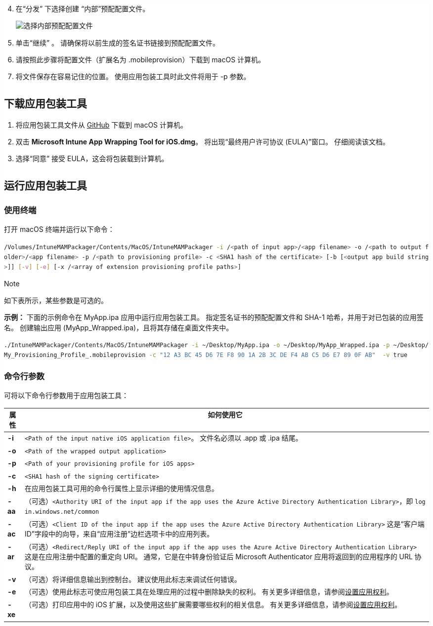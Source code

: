 4. 在“分发”  下选择创建  “内部”预配配置文件。

   ![选择内部预配配置文件](./media/app-wrapper-prepare-ios/iOS-provisioning-profile-1.png)

5. 单击“继续”  。 请确保将以前生成的签名证书链接到预配配置文件。

6. 请按照此步骤将配置文件（扩展名为 .mobileprovision）下载到 macOS 计算机。

7. 将文件保存在容易记住的位置。 使用应用包装工具时此文件将用于 -p 参数。

## <a name="download-the-app-wrapping-tool"></a>下载应用包装工具

1. 将应用包装工具文件从 [GitHub](https://github.com/msintuneappsdk/intune-app-wrapping-tool-ios) 下载到 macOS 计算机。

2. 双击 **Microsoft Intune App Wrapping Tool for iOS.dmg**。 将出现“最终用户许可协议 (EULA)”窗口。 仔细阅读该文档。

3. 选择“同意”  接受 EULA，这会将包装载到计算机。

## <a name="run-the-app-wrapping-tool"></a>运行应用包装工具

### <a name="use-terminal"></a>使用终端

打开 macOS 终端并运行以下命令：

```bash
/Volumes/IntuneMAMPackager/Contents/MacOS/IntuneMAMPackager -i /<path of input app>/<app filename> -o /<path to output folder>/<app filename> -p /<path to provisioning profile> -c <SHA1 hash of the certificate> [-b [<output app build string>]] [-v] [-e] [-x /<array of extension provisioning profile paths>]
```

> [!NOTE]
> 如下表所示，某些参数是可选的。

**示例：** 下面的示例命令在 MyApp.ipa 应用中运行应用包装工具。 指定签名证书的预配配置文件和 SHA-1 哈希，并用于对已包装的应用签名。 创建输出应用 (MyApp_Wrapped.ipa)，且将其存储在桌面文件夹中。

```bash
./IntuneMAMPackager/Contents/MacOS/IntuneMAMPackager -i ~/Desktop/MyApp.ipa -o ~/Desktop/MyApp_Wrapped.ipa -p ~/Desktop/My_Provisioning_Profile_.mobileprovision -c "12 A3 BC 45 D6 7E F8 90 1A 2B 3C DE F4 AB C5 D6 E7 89 0F AB"  -v true
```

### <a name="command-line-parameters"></a>命令行参数

可将以下命令行参数用于应用包装工具：

|属性|如何使用它|
|---------------|--------------------------------|
|**-i**|`<Path of the input native iOS application file>`。 文件名必须以 .app 或 .ipa 结尾。 |
|**-o**|`<Path of the wrapped output application>` |
|**-p**|`<Path of your provisioning profile for iOS apps>`|
|**-c**|`<SHA1 hash of the signing certificate>`|
|**-h**| 在应用包装工具可用的命令行属性上显示详细的使用情况信息。 |
|**-aa**|（可选）`<Authority URI of the input app if the app uses the Azure Active Directory Authentication Library>`，即 `login.windows.net/common` |
|**-ac**|（可选）`<Client ID of the input app if the app uses the Azure Active Directory Authentication Library>` 这是“客户端 ID”字段中的向导，来自“应用注册”边栏选项卡中的应用列表。 |
|**-ar**|（可选）`<Redirect/Reply URI of the input app if the app uses the Azure Active Directory Authentication Library>` 这是在应用注册中配置的重定向 URI。 通常，它是在中转身份验证后 Microsoft Authenticator 应用将返回到的应用程序的 URL 协议。 |
|**-v**| （可选）将详细信息输出到控制台。 建议使用此标志来调试任何错误。 |
|**-e**| （可选）使用此标志可使应用包装工具在处理应用的过程中删除缺失的权利。 有关更多详细信息，请参阅[设置应用权利](#setting-app-entitlements)。|
|**-xe**| （可选）打印应用中的 iOS 扩展，以及使用这些扩展需要哪些权利的相关信息。 有关更多详细信息，请参阅[设置应用权利](#setting-app-entitlements)。 |